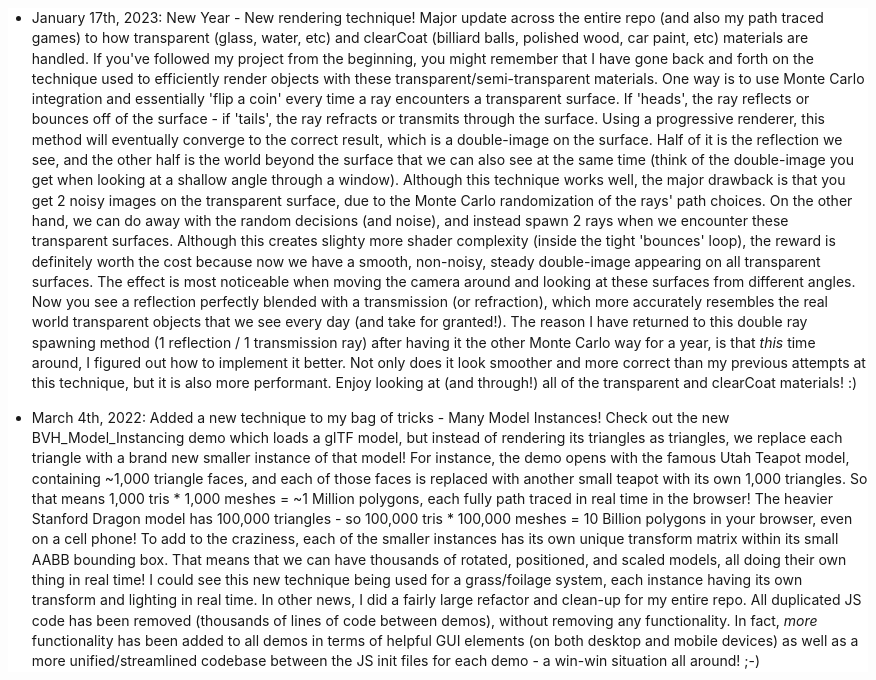 * January 17th, 2023: New Year - New rendering technique!  Major update across the entire repo (and also my path traced games) to how transparent (glass, water, etc) and clearCoat (billiard balls, polished wood, car paint, etc) materials are handled.  If you've followed my project from the beginning, you might remember that I have gone back and forth on the technique used to efficiently render objects with these transparent/semi-transparent materials. One way is to use Monte Carlo integration and essentially 'flip a coin' every time a ray encounters a transparent surface.  If 'heads', the ray reflects or bounces off of the surface - if 'tails', the ray refracts or transmits through the surface.  Using a progressive renderer, this method will eventually converge to the correct result, which is a double-image on the surface.  Half of it is the reflection we see, and the other half is the world beyond the surface that we can also see at the same time (think of the double-image you get when looking at a shallow angle through a window).  Although this technique works well, the major drawback is that you get 2 noisy images on the transparent surface, due to the Monte Carlo randomization of the rays' path choices.  On the other hand, we can do away with the random decisions (and noise), and instead spawn 2 rays when we encounter these transparent surfaces.   Although this creates slighty more shader complexity (inside the tight 'bounces' loop), the reward is definitely worth the cost because now we have a smooth, non-noisy, steady double-image appearing on all transparent surfaces.  The effect is most noticeable when moving the camera around and looking at these surfaces from different angles.  Now you see a reflection perfectly blended with a transmission (or refraction), which more accurately resembles the real world transparent objects that we see every day (and take for granted!). The reason I have returned to this double ray spawning method (1 reflection / 1 transmission ray) after having it the other Monte Carlo way for a year, is that *this* time around, I figured out how to implement it better.  Not only does it look smoother and more correct than my previous attempts at this technique, but it is also more performant.  Enjoy looking at (and through!) all of the transparent and clearCoat materials! :)

* March 4th, 2022: Added a new technique to my bag of tricks - Many Model Instances! Check out the new BVH_Model_Instancing demo which loads a glTF model, but instead of rendering its triangles as triangles, we replace each triangle with a brand new smaller instance of that model! For instance, the demo opens with the famous Utah Teapot model, containing ~1,000 triangle faces, and each of those faces is replaced with another small teapot with its own 1,000 triangles. So that means 1,000 tris * 1,000 meshes = ~1 Million polygons, each fully path traced in real time in the browser! The heavier Stanford Dragon model has 100,000 triangles - so 100,000 tris * 100,000 meshes = 10 Billion polygons in your browser, even on a cell phone! To add to the craziness, each of the smaller instances has its own unique transform matrix within its small AABB bounding box. That means that we can have thousands of rotated, positioned, and scaled models, all doing their own thing in real time! I could see this new technique being used for a grass/foilage system, each instance having its own transform and lighting in real time. In other news, I did a fairly large refactor and clean-up for my entire repo.  All duplicated JS code has been removed (thousands of lines of code between demos), without removing any functionality. In fact, *more* functionality has been added to all demos in terms of helpful GUI elements (on both desktop and mobile devices) as well as a more unified/streamlined codebase between the JS init files for each demo - a win-win situation all around! ;-) 
